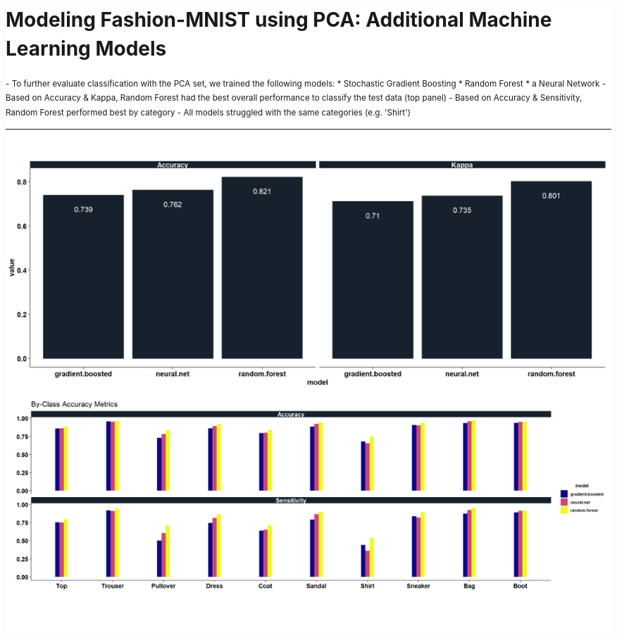 
Modeling Fashion-MNIST using PCA: Additional Machine Learning Models
========================================================

<small>
- To further evaluate classification with the PCA set, we trained the following models:  
  * Stochastic Gradient Boosting
  * Random Forest
  * a Neural Network
- Based on Accuracy & Kappa, Random Forest had the best overall performance to classify the test data (top panel)
- Based on Accuracy & Sensitivity, Random Forest performed best by category
- All models struggled with the same categories (e.g. 'Shirt')
</small>

*** 
<br>
<img src="https://raw.githubusercontent.com/SmilodonCub/Data622_group5_projects/main/FinalReport_Data622/rw_mods.png" height="100%" width="100%" />

